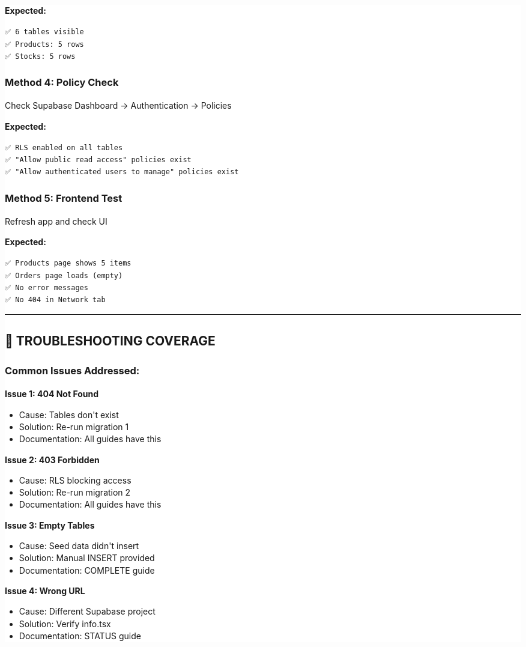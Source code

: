 **Expected:**
```
✅ 6 tables visible
✅ Products: 5 rows
✅ Stocks: 5 rows
```

### Method 4: Policy Check
Check Supabase Dashboard → Authentication → Policies

**Expected:**
```
✅ RLS enabled on all tables
✅ "Allow public read access" policies exist
✅ "Allow authenticated users to manage" policies exist
```

### Method 5: Frontend Test
Refresh app and check UI

**Expected:**
```
✅ Products page shows 5 items
✅ Orders page loads (empty)
✅ No error messages
✅ No 404 in Network tab
```

---

## 🐛 TROUBLESHOOTING COVERAGE

### Common Issues Addressed:

**Issue 1: 404 Not Found**
- Cause: Tables don't exist
- Solution: Re-run migration 1
- Documentation: All guides have this

**Issue 2: 403 Forbidden**
- Cause: RLS blocking access
- Solution: Re-run migration 2
- Documentation: All guides have this

**Issue 3: Empty Tables**
- Cause: Seed data didn't insert
- Solution: Manual INSERT provided
- Documentation: COMPLETE guide

**Issue 4: Wrong URL**
- Cause: Different Supabase project
- Solution: Verify info.tsx
- Documentation: STATUS guide
